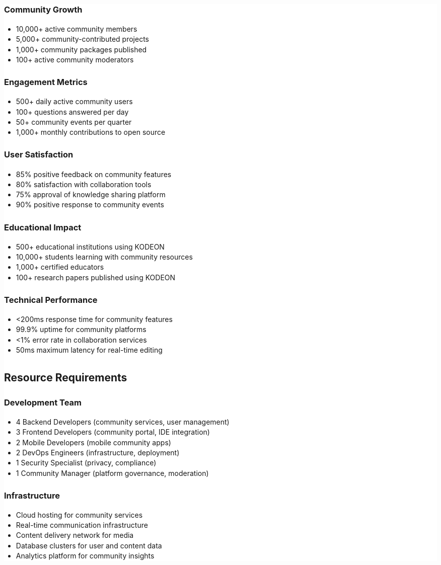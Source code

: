 ### Community Growth

-   10,000+ active community members
-   5,000+ community-contributed projects
-   1,000+ community packages published
-   100+ active community moderators

### Engagement Metrics

-   500+ daily active community users
-   100+ questions answered per day
-   50+ community events per quarter
-   1,000+ monthly contributions to open source

### User Satisfaction

-   85% positive feedback on community features
-   80% satisfaction with collaboration tools
-   75% approval of knowledge sharing platform
-   90% positive response to community events

### Educational Impact

-   500+ educational institutions using KODEON
-   10,000+ students learning with community resources
-   1,000+ certified educators
-   100+ research papers published using KODEON

### Technical Performance

-   <200ms response time for community features
-   99.9% uptime for community platforms
-   <1% error rate in collaboration services
-   50ms maximum latency for real-time editing

## Resource Requirements

### Development Team

-   4 Backend Developers (community services, user management)
-   3 Frontend Developers (community portal, IDE integration)
-   2 Mobile Developers (mobile community apps)
-   2 DevOps Engineers (infrastructure, deployment)
-   1 Security Specialist (privacy, compliance)
-   1 Community Manager (platform governance, moderation)

### Infrastructure

-   Cloud hosting for community services
-   Real-time communication infrastructure
-   Content delivery network for media
-   Database clusters for user and content data
-   Analytics platform for community insights

